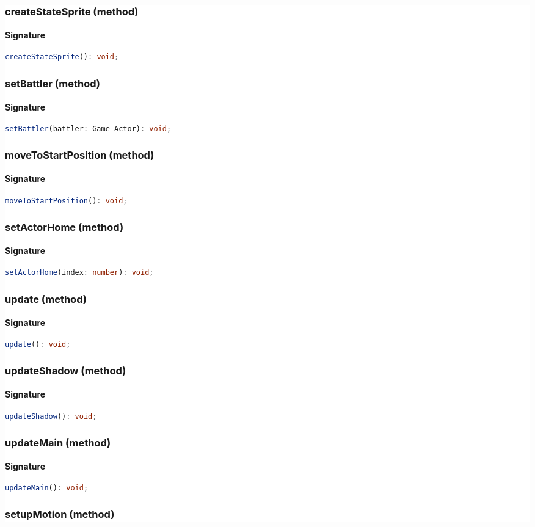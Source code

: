 ### createStateSprite (method)

**Signature**

```ts
createStateSprite(): void;
```

### setBattler (method)

**Signature**

```ts
setBattler(battler: Game_Actor): void;
```

### moveToStartPosition (method)

**Signature**

```ts
moveToStartPosition(): void;
```

### setActorHome (method)

**Signature**

```ts
setActorHome(index: number): void;
```

### update (method)

**Signature**

```ts
update(): void;
```

### updateShadow (method)

**Signature**

```ts
updateShadow(): void;
```

### updateMain (method)

**Signature**

```ts
updateMain(): void;
```

### setupMotion (method)
